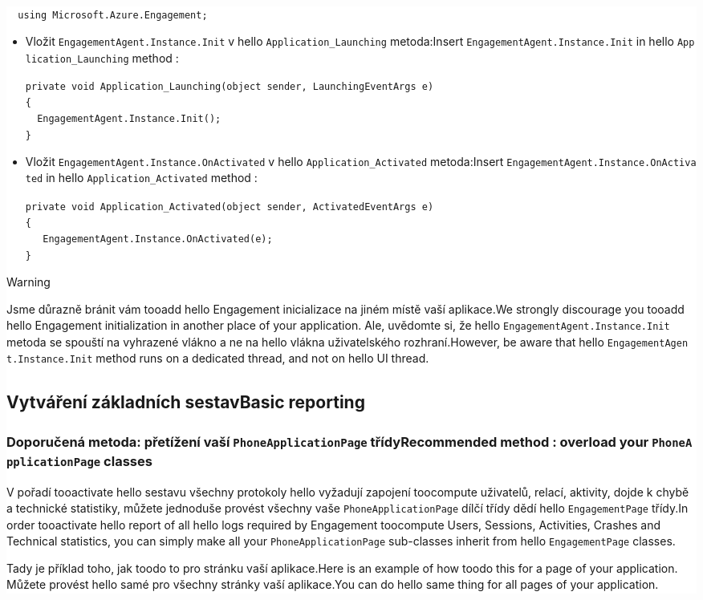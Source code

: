       using Microsoft.Azure.Engagement;
* <span data-ttu-id="9c23f-135">Vložit `EngagementAgent.Instance.Init` v hello `Application_Launching` metoda:</span><span class="sxs-lookup"><span data-stu-id="9c23f-135">Insert `EngagementAgent.Instance.Init` in hello `Application_Launching` method :</span></span>
  
      private void Application_Launching(object sender, LaunchingEventArgs e)
      {
        EngagementAgent.Instance.Init();
      }
* <span data-ttu-id="9c23f-136">Vložit `EngagementAgent.Instance.OnActivated` v hello `Application_Activated` metoda:</span><span class="sxs-lookup"><span data-stu-id="9c23f-136">Insert `EngagementAgent.Instance.OnActivated` in hello `Application_Activated` method :</span></span>
  
      private void Application_Activated(object sender, ActivatedEventArgs e)
      {
         EngagementAgent.Instance.OnActivated(e);
      }

> [!WARNING]
> <span data-ttu-id="9c23f-137">Jsme důrazně bránit vám tooadd hello Engagement inicializace na jiném místě vaší aplikace.</span><span class="sxs-lookup"><span data-stu-id="9c23f-137">We strongly discourage you tooadd hello Engagement initialization in another place of your application.</span></span> <span data-ttu-id="9c23f-138">Ale, uvědomte si, že hello `EngagementAgent.Instance.Init` metoda se spouští na vyhrazené vlákno a ne na hello vlákna uživatelského rozhraní.</span><span class="sxs-lookup"><span data-stu-id="9c23f-138">However, be aware that hello `EngagementAgent.Instance.Init` method runs on a dedicated thread, and not on hello UI thread.</span></span>
> 
> 

## <a name="basic-reporting"></a><span data-ttu-id="9c23f-139">Vytváření základních sestav</span><span class="sxs-lookup"><span data-stu-id="9c23f-139">Basic reporting</span></span>
### <a name="recommended-method--overload-your-phoneapplicationpage-classes"></a><span data-ttu-id="9c23f-140">Doporučená metoda: přetížení vaší `PhoneApplicationPage` třídy</span><span class="sxs-lookup"><span data-stu-id="9c23f-140">Recommended method : overload your `PhoneApplicationPage` classes</span></span>
<span data-ttu-id="9c23f-141">V pořadí tooactivate hello sestavu všechny protokoly hello vyžadují zapojení toocompute uživatelů, relací, aktivity, dojde k chybě a technické statistiky, můžete jednoduše provést všechny vaše `PhoneApplicationPage` dílčí třídy dědí hello `EngagementPage` třídy.</span><span class="sxs-lookup"><span data-stu-id="9c23f-141">In order tooactivate hello report of all hello logs required by Engagement toocompute Users, Sessions, Activities, Crashes and Technical statistics, you can simply make all your `PhoneApplicationPage` sub-classes inherit from hello `EngagementPage` classes.</span></span>

<span data-ttu-id="9c23f-142">Tady je příklad toho, jak toodo to pro stránku vaší aplikace.</span><span class="sxs-lookup"><span data-stu-id="9c23f-142">Here is an example of how toodo this for a page of your application.</span></span> <span data-ttu-id="9c23f-143">Můžete provést hello samé pro všechny stránky vaší aplikace.</span><span class="sxs-lookup"><span data-stu-id="9c23f-143">You can do hello same thing for all pages of your application.</span></span>
